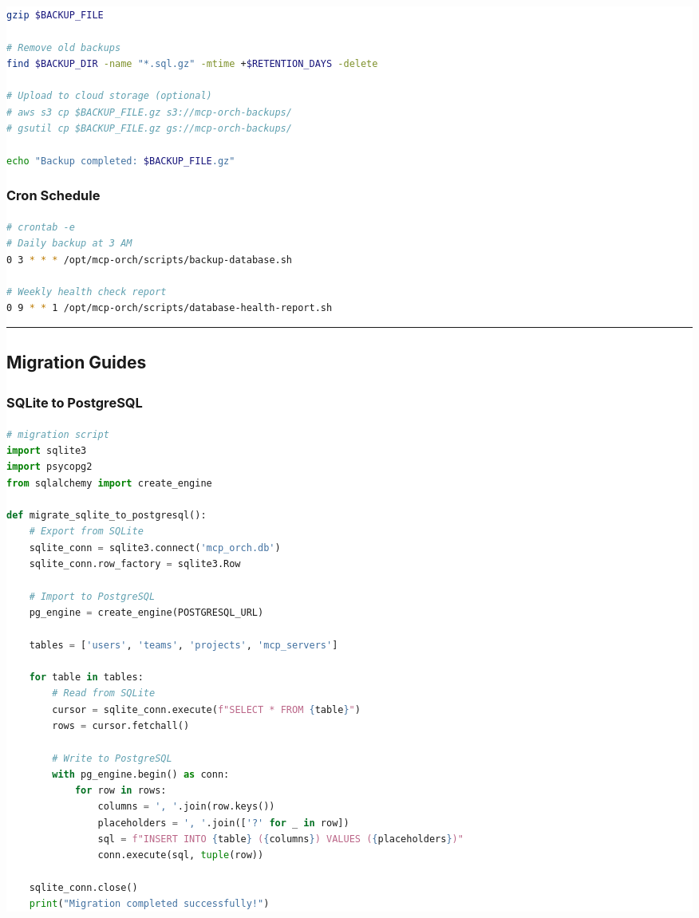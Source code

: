 ```bash
gzip $BACKUP_FILE

# Remove old backups
find $BACKUP_DIR -name "*.sql.gz" -mtime +$RETENTION_DAYS -delete

# Upload to cloud storage (optional)
# aws s3 cp $BACKUP_FILE.gz s3://mcp-orch-backups/
# gsutil cp $BACKUP_FILE.gz gs://mcp-orch-backups/

echo "Backup completed: $BACKUP_FILE.gz"
```

### Cron Schedule
```bash
# crontab -e
# Daily backup at 3 AM
0 3 * * * /opt/mcp-orch/scripts/backup-database.sh

# Weekly health check report
0 9 * * 1 /opt/mcp-orch/scripts/database-health-report.sh
```

---

## Migration Guides

### SQLite to PostgreSQL
```python
# migration script
import sqlite3
import psycopg2
from sqlalchemy import create_engine

def migrate_sqlite_to_postgresql():
    # Export from SQLite
    sqlite_conn = sqlite3.connect('mcp_orch.db')
    sqlite_conn.row_factory = sqlite3.Row
    
    # Import to PostgreSQL
    pg_engine = create_engine(POSTGRESQL_URL)
    
    tables = ['users', 'teams', 'projects', 'mcp_servers']
    
    for table in tables:
        # Read from SQLite
        cursor = sqlite_conn.execute(f"SELECT * FROM {table}")
        rows = cursor.fetchall()
        
        # Write to PostgreSQL
        with pg_engine.begin() as conn:
            for row in rows:
                columns = ', '.join(row.keys())
                placeholders = ', '.join(['?' for _ in row])
                sql = f"INSERT INTO {table} ({columns}) VALUES ({placeholders})"
                conn.execute(sql, tuple(row))
    
    sqlite_conn.close()
    print("Migration completed successfully!")
```
